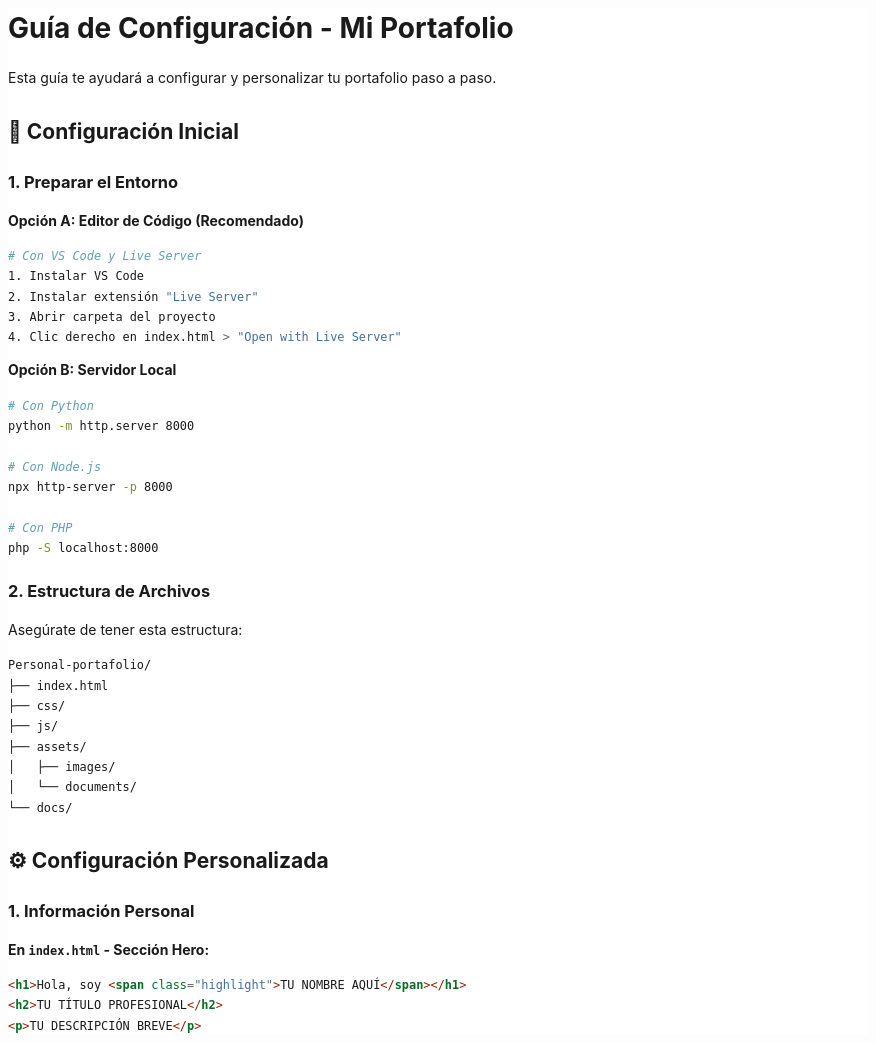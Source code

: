# Guía de Configuración - Mi Portafolio

Esta guía te ayudará a configurar y personalizar tu portafolio paso a paso.

## 🚀 Configuración Inicial

### 1. Preparar el Entorno

**Opción A: Editor de Código (Recomendado)**
```bash
# Con VS Code y Live Server
1. Instalar VS Code
2. Instalar extensión "Live Server"
3. Abrir carpeta del proyecto
4. Clic derecho en index.html > "Open with Live Server"
```

**Opción B: Servidor Local**
```bash
# Con Python
python -m http.server 8000

# Con Node.js
npx http-server -p 8000

# Con PHP
php -S localhost:8000
```

### 2. Estructura de Archivos

Asegúrate de tener esta estructura:
```
Personal-portafolio/
├── index.html
├── css/
├── js/
├── assets/
│   ├── images/
│   └── documents/
└── docs/
```

## ⚙️ Configuración Personalizada

### 1. Información Personal

**En `index.html` - Sección Hero:**
```html
<h1>Hola, soy <span class="highlight">TU NOMBRE AQUÍ</span></h1>
<h2>TU TÍTULO PROFESIONAL</h2>
<p>TU DESCRIPCIÓN BREVE</p>
```
